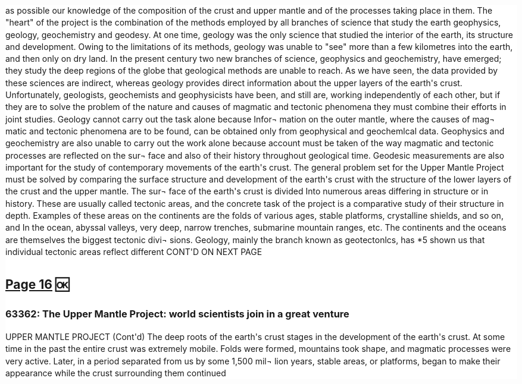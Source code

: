 as possible our knowledge of the composition of the crust
and upper mantle and of the processes taking place in
them. The "heart" of the project is the combination of
the methods employed by all branches of science that
study the earth geophysics, geology, geochemistry and
geodesy.
At one time, geology was the only science that studied
the interior of the earth, its structure and development.
Owing to the limitations of its methods, geology was
unable to "see" more than a few kilometres into the
earth, and then only on dry land. In the present century
two new branches of science, geophysics and geochemistry,
have emerged; they study the deep regions of the globe
that geological methods are unable to reach.
As we have seen, the data provided by these sciences
are indirect, whereas geology provides direct information
about the upper layers of the earth's crust. Unfortunately,
geologists, geochemists and geophysicists have been, and
still are, working independently of each other, but if they
are to solve the problem of the nature and causes of
magmatic and tectonic phenomena they must combine
their efforts in joint studies.
Geology cannot carry out the task alone because Infor¬
mation on the outer mantle, where the causes of mag¬
matic and tectonic phenomena are to be found, can be
obtained only from geophysical and geochemlcal data.
Geophysics and geochemistry are also unable to carry out
the work alone because account must be taken of the way
magmatic and tectonic processes are reflected on the sur¬
face and also of their history throughout geological time.
Geodesic measurements are also important for the study
of contemporary movements of the earth's crust.
The general problem set for the Upper Mantle Project
must be solved by comparing the surface structure and
development of the earth's crust with the structure of the
lower layers of the crust and the upper mantle. The sur¬
face of the earth's crust is divided Into numerous areas
differing in structure or in history. These are usually
called tectonic areas, and the concrete task of the project
is a comparative study of their structure in depth.
Examples of these areas on the continents are the folds
of various ages, stable platforms, crystalline shields, and
so on, and In the ocean, abyssal valleys, very deep, narrow
trenches, submarine mountain ranges, etc. The continents
and the oceans are themselves the biggest tectonic divi¬
sions.
Geology, mainly the branch known as geotectonlcs, has *5
shown us that individual tectonic areas reflect different
CONT'D ON NEXT PAGE
## [Page 16](https://demo.humlab.umu.se/courier/063437engo.pdf#page=16) 🆗
### 63362: The Upper Mantle Project: world scientists join in a great venture
UPPER MANTLE PROJECT (Cont'd)
The deep roots of the earth's crust
stages in the development of the earth's crust. At some
time in the past the entire crust was extremely mobile.
Folds were formed, mountains took shape, and magmatic
processes were very active.
Later, in a period separated from us by some 1,500 mil¬
lion years, stable areas, or platforms, began to make their
appearance while the crust surrounding them continued